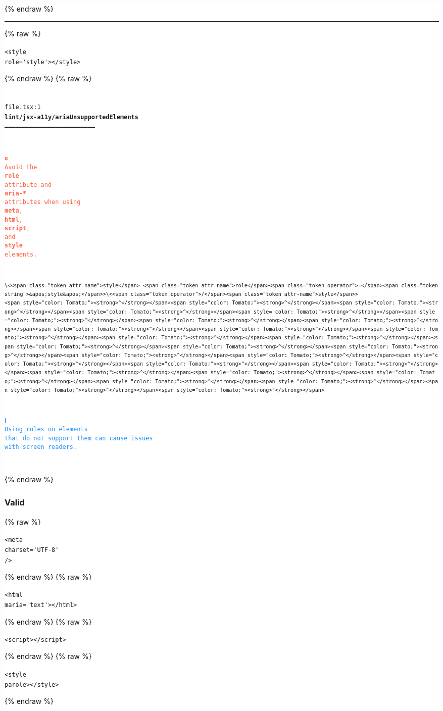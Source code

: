 </code></pre>{% endraw %}

---------------

{% raw %}<pre class="language-text"><code class="language-text">\<<span class="token attr-name">style</span> <span class="token attr-name">role</span><span class="token operator">=</span><span class="token string">&apos;style&apos;</span>>\<<span class="token operator">/</span><span class="token attr-name">style</span>></code></pre>{% endraw %}
{% raw %}<pre class="language-text"><code class="language-text">
 <span style="text-decoration-style: dotted;">file.tsx:1</span> <strong>lint/jsx-a11y/ariaUnsupportedElements</strong> ━━━━━━━━━━━━━━━━━━━━━━━━━

  <strong><span style="color: Tomato;">✖ </span></strong><span style="color: Tomato;">Avoid the </span><span style="color: Tomato;"><strong>role</strong></span><span style="color: Tomato;"> attribute and </span><span style="color: Tomato;"><strong>aria-*</strong></span><span style="color: Tomato;"> attributes when using </span><span style="color: Tomato;"><strong>meta</strong></span><span style="color: Tomato;">, </span><span style="color: Tomato;"><strong>html</strong></span><span style="color: Tomato;">,</span>
    <span style="color: Tomato;"><strong>script</strong></span><span style="color: Tomato;">, and </span><span style="color: Tomato;"><strong>style</strong></span><span style="color: Tomato;"> elements.</span>

    \<<span class="token attr-name">style</span> <span class="token attr-name">role</span><span class="token operator">=</span><span class="token string">&apos;style&apos;</span>>\<<span class="token operator">/</span><span class="token attr-name">style</span>>
    <span style="color: Tomato;"><strong>^</strong></span><span style="color: Tomato;"><strong>^</strong></span><span style="color: Tomato;"><strong>^</strong></span><span style="color: Tomato;"><strong>^</strong></span><span style="color: Tomato;"><strong>^</strong></span><span style="color: Tomato;"><strong>^</strong></span><span style="color: Tomato;"><strong>^</strong></span><span style="color: Tomato;"><strong>^</strong></span><span style="color: Tomato;"><strong>^</strong></span><span style="color: Tomato;"><strong>^</strong></span><span style="color: Tomato;"><strong>^</strong></span><span style="color: Tomato;"><strong>^</strong></span><span style="color: Tomato;"><strong>^</strong></span><span style="color: Tomato;"><strong>^</strong></span><span style="color: Tomato;"><strong>^</strong></span><span style="color: Tomato;"><strong>^</strong></span><span style="color: Tomato;"><strong>^</strong></span><span style="color: Tomato;"><strong>^</strong></span><span style="color: Tomato;"><strong>^</strong></span><span style="color: Tomato;"><strong>^</strong></span><span style="color: Tomato;"><strong>^</strong></span><span style="color: Tomato;"><strong>^</strong></span><span style="color: Tomato;"><strong>^</strong></span><span style="color: Tomato;"><strong>^</strong></span><span style="color: Tomato;"><strong>^</strong></span><span style="color: Tomato;"><strong>^</strong></span><span style="color: Tomato;"><strong>^</strong></span><span style="color: Tomato;"><strong>^</strong></span>

  <strong><span style="color: DodgerBlue;">ℹ </span></strong><span style="color: DodgerBlue;">Using roles on elements that do not support them can cause issues</span>
    <span style="color: DodgerBlue;">with screen readers.</span>

</code></pre>{% endraw %}
### Valid
{% raw %}<pre class="language-text"><code class="language-text">\<<span class="token attr-name">meta</span> <span class="token attr-name">charset</span><span class="token operator">=</span><span class="token string">&apos;UTF-8&apos;</span> <span class="token operator">/</span>></code></pre>{% endraw %}
{% raw %}<pre class="language-text"><code class="language-text">\<<span class="token attr-name">html</span> <span class="token attr-name">maria</span><span class="token operator">=</span><span class="token string">&apos;text&apos;</span>>\<<span class="token operator">/</span><span class="token attr-name">html</span>></code></pre>{% endraw %}
{% raw %}<pre class="language-text"><code class="language-text">\<<span class="token attr-name">script</span>>\<<span class="token operator">/</span><span class="token attr-name">script</span>></code></pre>{% endraw %}
{% raw %}<pre class="language-text"><code class="language-text">\<<span class="token attr-name">style</span> <span class="token attr-name">parole</span>>\<<span class="token operator">/</span><span class="token attr-name">style</span>></code></pre>{% endraw %}
